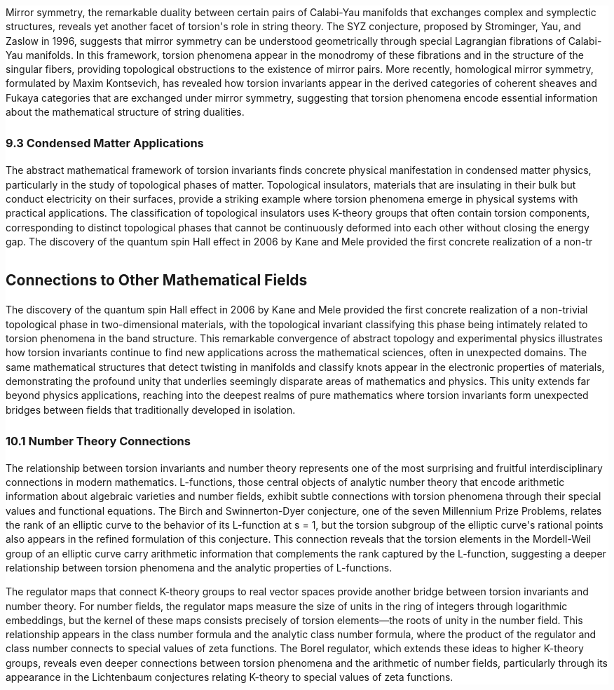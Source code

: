 Mirror symmetry, the remarkable duality between certain pairs of Calabi-Yau manifolds that exchanges complex and symplectic structures, reveals yet another facet of torsion's role in string theory. The SYZ conjecture, proposed by Strominger, Yau, and Zaslow in 1996, suggests that mirror symmetry can be understood geometrically through special Lagrangian fibrations of Calabi-Yau manifolds. In this framework, torsion phenomena appear in the monodromy of these fibrations and in the structure of the singular fibers, providing topological obstructions to the existence of mirror pairs. More recently, homological mirror symmetry, formulated by Maxim Kontsevich, has revealed how torsion invariants appear in the derived categories of coherent sheaves and Fukaya categories that are exchanged under mirror symmetry, suggesting that torsion phenomena encode essential information about the mathematical structure of string dualities.

### 9.3 Condensed Matter Applications

The abstract mathematical framework of torsion invariants finds concrete physical manifestation in condensed matter physics, particularly in the study of topological phases of matter. Topological insulators, materials that are insulating in their bulk but conduct electricity on their surfaces, provide a striking example where torsion phenomena emerge in physical systems with practical applications. The classification of topological insulators uses K-theory groups that often contain torsion components, corresponding to distinct topological phases that cannot be continuously deformed into each other without closing the energy gap. The discovery of the quantum spin Hall effect in 2006 by Kane and Mele provided the first concrete realization of a non-tr

## Connections to Other Mathematical Fields

The discovery of the quantum spin Hall effect in 2006 by Kane and Mele provided the first concrete realization of a non-trivial topological phase in two-dimensional materials, with the topological invariant classifying this phase being intimately related to torsion phenomena in the band structure. This remarkable convergence of abstract topology and experimental physics illustrates how torsion invariants continue to find new applications across the mathematical sciences, often in unexpected domains. The same mathematical structures that detect twisting in manifolds and classify knots appear in the electronic properties of materials, demonstrating the profound unity that underlies seemingly disparate areas of mathematics and physics. This unity extends far beyond physics applications, reaching into the deepest realms of pure mathematics where torsion invariants form unexpected bridges between fields that traditionally developed in isolation.

### 10.1 Number Theory Connections

The relationship between torsion invariants and number theory represents one of the most surprising and fruitful interdisciplinary connections in modern mathematics. L-functions, those central objects of analytic number theory that encode arithmetic information about algebraic varieties and number fields, exhibit subtle connections with torsion phenomena through their special values and functional equations. The Birch and Swinnerton-Dyer conjecture, one of the seven Millennium Prize Problems, relates the rank of an elliptic curve to the behavior of its L-function at s = 1, but the torsion subgroup of the elliptic curve's rational points also appears in the refined formulation of this conjecture. This connection reveals that the torsion elements in the Mordell-Weil group of an elliptic curve carry arithmetic information that complements the rank captured by the L-function, suggesting a deeper relationship between torsion phenomena and the analytic properties of L-functions.

The regulator maps that connect K-theory groups to real vector spaces provide another bridge between torsion invariants and number theory. For number fields, the regulator maps measure the size of units in the ring of integers through logarithmic embeddings, but the kernel of these maps consists precisely of torsion elements—the roots of unity in the number field. This relationship appears in the class number formula and the analytic class number formula, where the product of the regulator and class number connects to special values of zeta functions. The Borel regulator, which extends these ideas to higher K-theory groups, reveals even deeper connections between torsion phenomena and the arithmetic of number fields, particularly through its appearance in the Lichtenbaum conjectures relating K-theory to special values of zeta functions.
